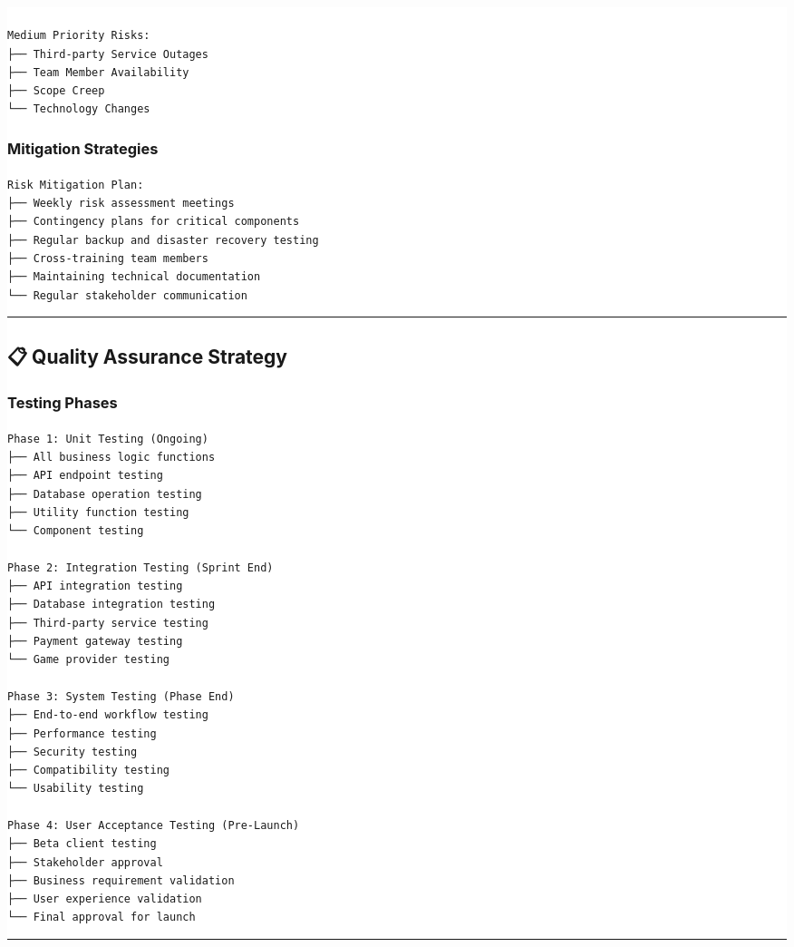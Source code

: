```

Medium Priority Risks:
├── Third-party Service Outages
├── Team Member Availability
├── Scope Creep
└── Technology Changes
```

### Mitigation Strategies
```
Risk Mitigation Plan:
├── Weekly risk assessment meetings
├── Contingency plans for critical components
├── Regular backup and disaster recovery testing
├── Cross-training team members
├── Maintaining technical documentation
└── Regular stakeholder communication
```

---

## 📋 Quality Assurance Strategy

### Testing Phases
```
Phase 1: Unit Testing (Ongoing)
├── All business logic functions
├── API endpoint testing
├── Database operation testing
├── Utility function testing
└── Component testing

Phase 2: Integration Testing (Sprint End)
├── API integration testing
├── Database integration testing
├── Third-party service testing
├── Payment gateway testing
└── Game provider testing

Phase 3: System Testing (Phase End)
├── End-to-end workflow testing
├── Performance testing
├── Security testing
├── Compatibility testing
└── Usability testing

Phase 4: User Acceptance Testing (Pre-Launch)
├── Beta client testing
├── Stakeholder approval
├── Business requirement validation
├── User experience validation
└── Final approval for launch
```

---